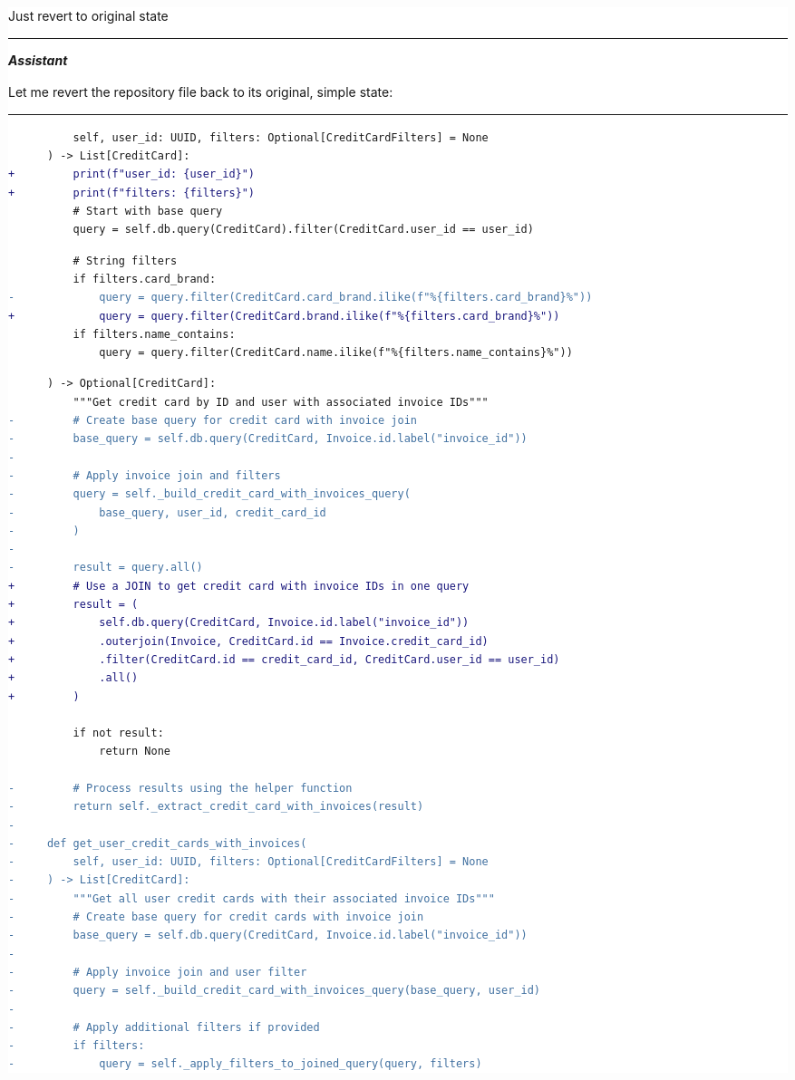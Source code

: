 Just revert to original state

---

_**Assistant**_

Let me revert the repository file back to its original, simple state:

---

```diff
          self, user_id: UUID, filters: Optional[CreditCardFilters] = None
      ) -> List[CreditCard]:
+         print(f"user_id: {user_id}")
+         print(f"filters: {filters}")
          # Start with base query
          query = self.db.query(CreditCard).filter(CreditCard.user_id == user_id)
```

```diff
          # String filters
          if filters.card_brand:
-             query = query.filter(CreditCard.card_brand.ilike(f"%{filters.card_brand}%"))
+             query = query.filter(CreditCard.brand.ilike(f"%{filters.card_brand}%"))
          if filters.name_contains:
              query = query.filter(CreditCard.name.ilike(f"%{filters.name_contains}%"))
```

```diff
      ) -> Optional[CreditCard]:
          """Get credit card by ID and user with associated invoice IDs"""
-         # Create base query for credit card with invoice join
-         base_query = self.db.query(CreditCard, Invoice.id.label("invoice_id"))
- 
-         # Apply invoice join and filters
-         query = self._build_credit_card_with_invoices_query(
-             base_query, user_id, credit_card_id
-         )
- 
-         result = query.all()
+         # Use a JOIN to get credit card with invoice IDs in one query
+         result = (
+             self.db.query(CreditCard, Invoice.id.label("invoice_id"))
+             .outerjoin(Invoice, CreditCard.id == Invoice.credit_card_id)
+             .filter(CreditCard.id == credit_card_id, CreditCard.user_id == user_id)
+             .all()
+         )
  
          if not result:
              return None
  
-         # Process results using the helper function
-         return self._extract_credit_card_with_invoices(result)
- 
-     def get_user_credit_cards_with_invoices(
-         self, user_id: UUID, filters: Optional[CreditCardFilters] = None
-     ) -> List[CreditCard]:
-         """Get all user credit cards with their associated invoice IDs"""
-         # Create base query for credit cards with invoice join
-         base_query = self.db.query(CreditCard, Invoice.id.label("invoice_id"))
- 
-         # Apply invoice join and user filter
-         query = self._build_credit_card_with_invoices_query(base_query, user_id)
- 
-         # Apply additional filters if provided
-         if filters:
-             query = self._apply_filters_to_joined_query(query, filters)
```